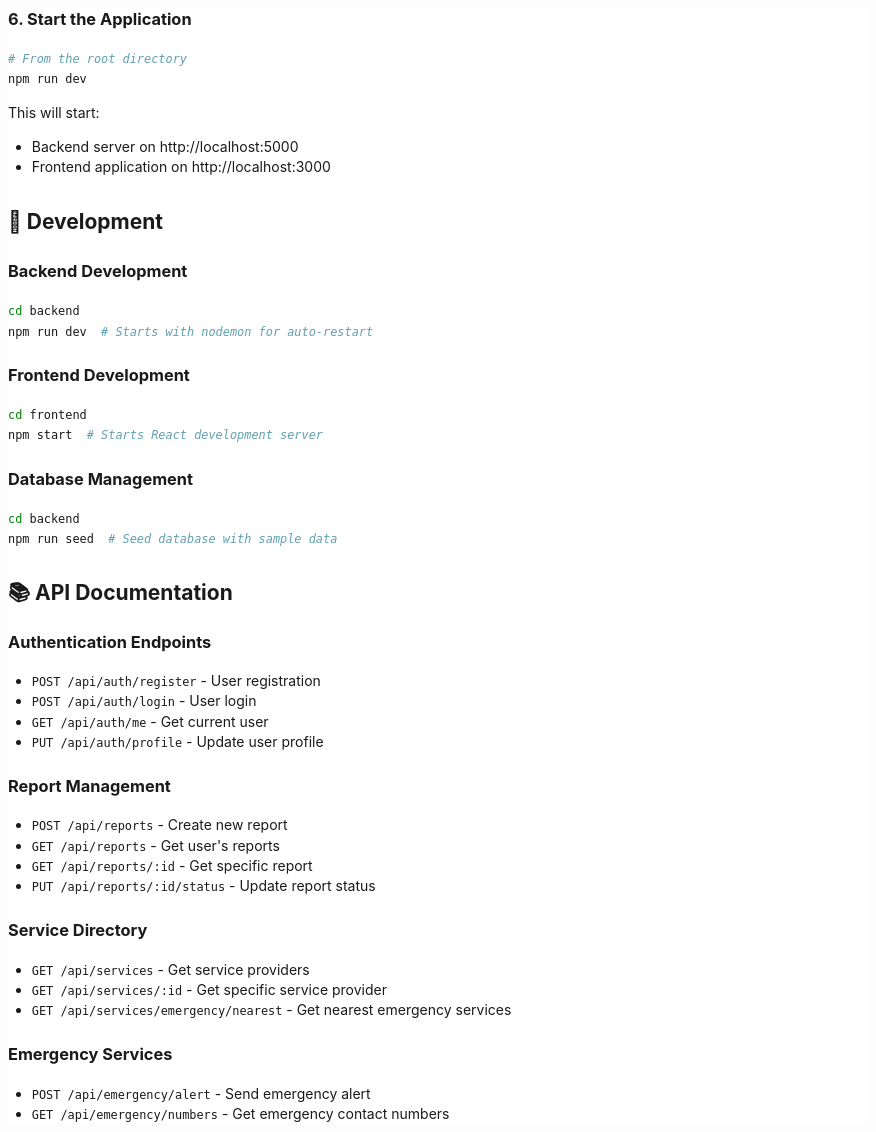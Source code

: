 ### 6. Start the Application
```bash
# From the root directory
npm run dev
```

This will start:
- Backend server on http://localhost:5000
- Frontend application on http://localhost:3000

## 🔧 Development

### Backend Development
```bash
cd backend
npm run dev  # Starts with nodemon for auto-restart
```

### Frontend Development
```bash
cd frontend
npm start  # Starts React development server
```

### Database Management
```bash
cd backend
npm run seed  # Seed database with sample data
```

## 📚 API Documentation

### Authentication Endpoints
- `POST /api/auth/register` - User registration
- `POST /api/auth/login` - User login
- `GET /api/auth/me` - Get current user
- `PUT /api/auth/profile` - Update user profile

### Report Management
- `POST /api/reports` - Create new report
- `GET /api/reports` - Get user's reports
- `GET /api/reports/:id` - Get specific report
- `PUT /api/reports/:id/status` - Update report status

### Service Directory
- `GET /api/services` - Get service providers
- `GET /api/services/:id` - Get specific service provider
- `GET /api/services/emergency/nearest` - Get nearest emergency services

### Emergency Services
- `POST /api/emergency/alert` - Send emergency alert
- `GET /api/emergency/numbers` - Get emergency contact numbers

